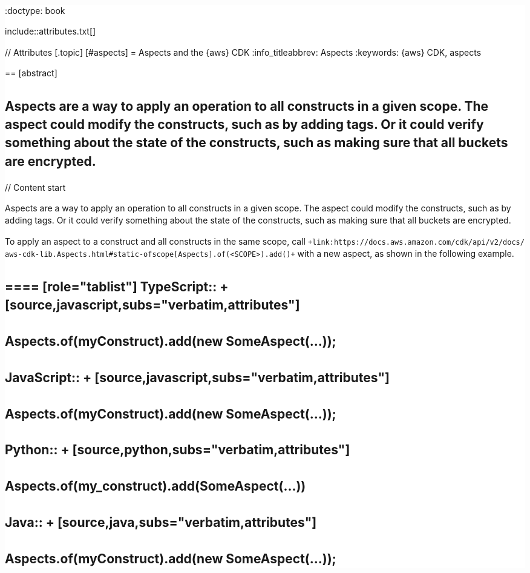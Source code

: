 :doctype: book

include::attributes.txt[]

// Attributes
[.topic]
[#aspects]
= Aspects and the \{aws} CDK
:info_titleabbrev: Aspects
:keywords: \{aws} CDK, aspects

== [abstract]

Aspects are a way to apply an operation to all constructs in a given scope. The aspect could modify the constructs, such as by adding tags. Or it could verify something about the state of the constructs, such as making sure that all buckets are encrypted.
--

// Content start

Aspects are a way to apply an operation to all constructs in a given scope. The aspect could modify the constructs, such as by adding tags. Or it could verify something about the state of the constructs, such as making sure that all buckets are encrypted.

To apply an aspect to a construct and all constructs in the same scope, call `+link:https://docs.aws.amazon.com/cdk/api/v2/docs/aws-cdk-lib.Aspects.html#static-ofscope[Aspects].of(<SCOPE>).add()+` with a new aspect, as shown in the following example.

====
[role="tablist"]
TypeScript::
+
[source,javascript,subs="verbatim,attributes"]
---
Aspects.of(myConstruct).add(new SomeAspect(...));
---

JavaScript::
+
[source,javascript,subs="verbatim,attributes"]
---
Aspects.of(myConstruct).add(new SomeAspect(...));
---

Python::
+
[source,python,subs="verbatim,attributes"]
---
Aspects.of(my_construct).add(SomeAspect(...))
---

Java::
+
[source,java,subs="verbatim,attributes"]
---
Aspects.of(myConstruct).add(new SomeAspect(...));
---
